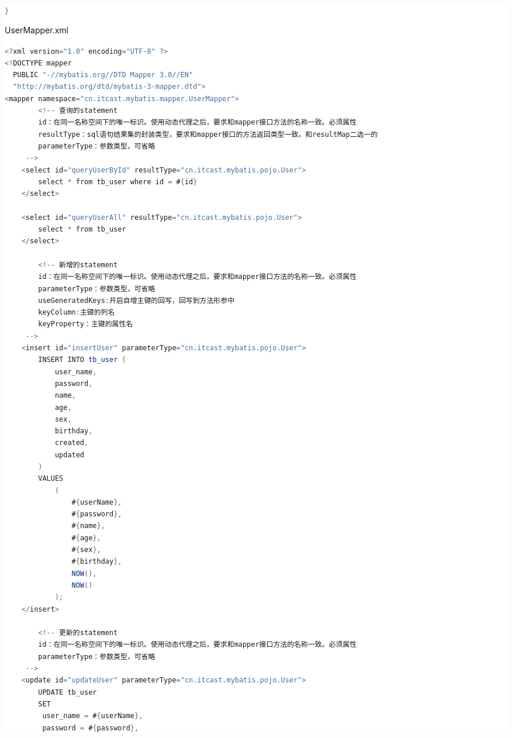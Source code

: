 ```java
}
```

UserMapper.xml

```java
<?xml version="1.0" encoding="UTF-8" ?>
<!DOCTYPE mapper
  PUBLIC "-//mybatis.org//DTD Mapper 3.0//EN"
  "http://mybatis.org/dtd/mybatis-3-mapper.dtd">
<mapper namespace="cn.itcast.mybatis.mapper.UserMapper">
		<!-- 查询的statement
		id：在同一名称空间下的唯一标识。使用动态代理之后，要求和mapper接口方法的名称一致。必须属性
		resultType：sql语句结果集的封装类型，要求和mapper接口的方法返回类型一致。和resultMap二选一的
		parameterType：参数类型，可省略
	 -->
	<select id="queryUserById" resultType="cn.itcast.mybatis.pojo.User">
		select * from tb_user where id = #{id}
	</select>
	
	<select id="queryUserAll" resultType="cn.itcast.mybatis.pojo.User">
		select * from tb_user
	</select>
	
    	<!-- 新增的statement
		id：在同一名称空间下的唯一标识。使用动态代理之后，要求和mapper接口方法的名称一致。必须属性
		parameterType：参数类型，可省略
		useGeneratedKeys:开启自增主键的回写，回写到方法形参中
		keyColumn:主键的列名
		keyProperty：主键的属性名
	 -->
	<insert id="insertUser" parameterType="cn.itcast.mybatis.pojo.User">
		INSERT INTO tb_user (
			user_name,
			password,
			name,
			age,
			sex,
			birthday,
			created,
			updated
		)
		VALUES
			(
				#{userName},
				#{password},
				#{name},
				#{age},
				#{sex},
				#{birthday},
				NOW(),
				NOW()
			);
	</insert>
	
    	<!-- 更新的statement
		id：在同一名称空间下的唯一标识。使用动态代理之后，要求和mapper接口方法的名称一致。必须属性
		parameterType：参数类型，可省略
	 -->
	<update id="updateUser" parameterType="cn.itcast.mybatis.pojo.User">
		UPDATE tb_user
		SET
		 user_name = #{userName},
		 password = #{password},
```